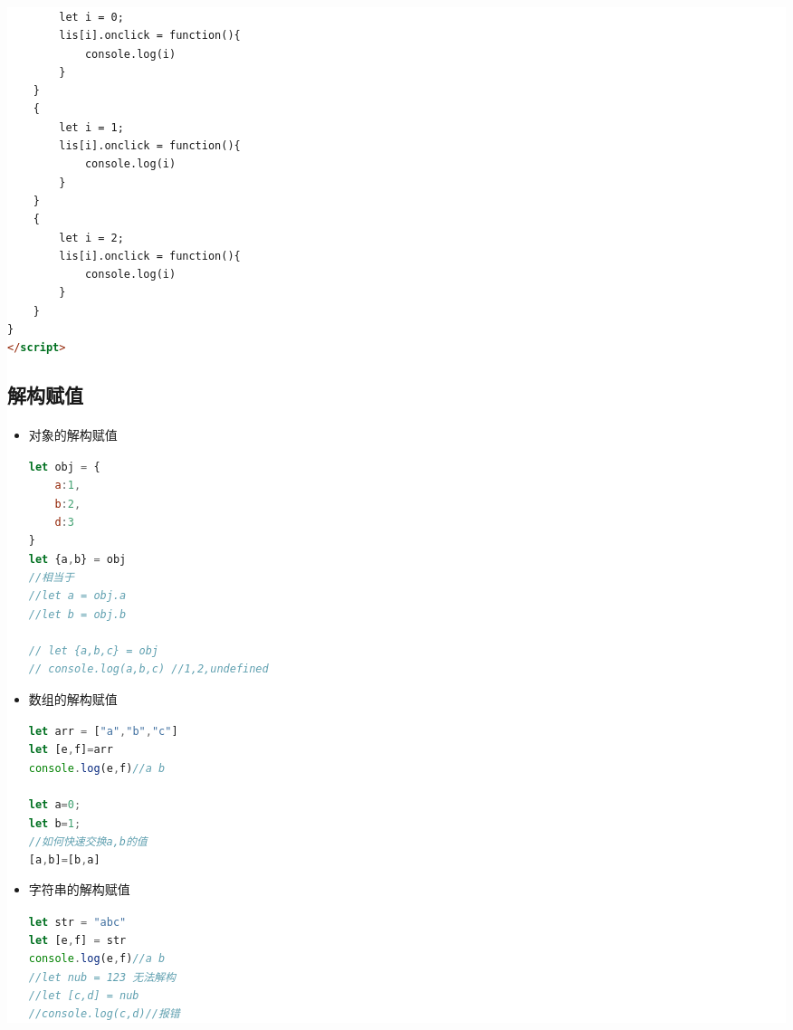 ```html
        let i = 0;
        lis[i].onclick = function(){
            console.log(i)
        }
    }
    {
        let i = 1;
        lis[i].onclick = function(){
            console.log(i)
        }
    }
    {
        let i = 2;
        lis[i].onclick = function(){
            console.log(i)
        }
    }
}
</script>
```

## 解构赋值

- 对象的解构赋值
    ```js
    let obj = {
        a:1,
        b:2,
        d:3
    }
    let {a,b} = obj 
    //相当于
    //let a = obj.a
    //let b = obj.b

    // let {a,b,c} = obj
    // console.log(a,b,c) //1,2,undefined

    ```

- 数组的解构赋值
    ```js
    let arr = ["a","b","c"]
    let [e,f]=arr
    console.log(e,f)//a b

    let a=0;
    let b=1;
    //如何快速交换a,b的值
    [a,b]=[b,a]
    ```

- 字符串的解构赋值
    ```js
    let str = "abc"
    let [e,f] = str
    console.log(e,f)//a b
    //let nub = 123 无法解构
    //let [c,d] = nub
    //console.log(c,d)//报错
    ```
